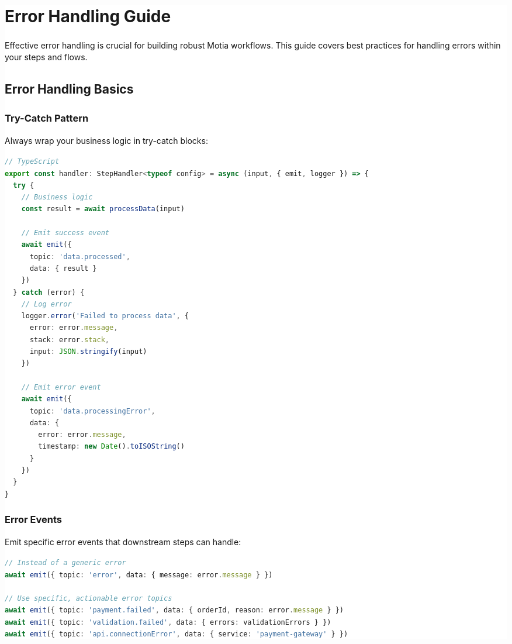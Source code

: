 # Error Handling Guide

Effective error handling is crucial for building robust Motia workflows. This guide covers best practices for handling errors within your steps and flows.

## Error Handling Basics

### Try-Catch Pattern

Always wrap your business logic in try-catch blocks:

```typescript
// TypeScript
export const handler: StepHandler<typeof config> = async (input, { emit, logger }) => {
  try {
    // Business logic
    const result = await processData(input)
    
    // Emit success event
    await emit({
      topic: 'data.processed',
      data: { result }
    })
  } catch (error) {
    // Log error
    logger.error('Failed to process data', {
      error: error.message,
      stack: error.stack,
      input: JSON.stringify(input)
    })
    
    // Emit error event
    await emit({
      topic: 'data.processingError',
      data: {
        error: error.message,
        timestamp: new Date().toISOString()
      }
    })
  }
}
```

### Error Events

Emit specific error events that downstream steps can handle:

```typescript
// Instead of a generic error
await emit({ topic: 'error', data: { message: error.message } })

// Use specific, actionable error topics
await emit({ topic: 'payment.failed', data: { orderId, reason: error.message } })
await emit({ topic: 'validation.failed', data: { errors: validationErrors } })
await emit({ topic: 'api.connectionError', data: { service: 'payment-gateway' } })
```
